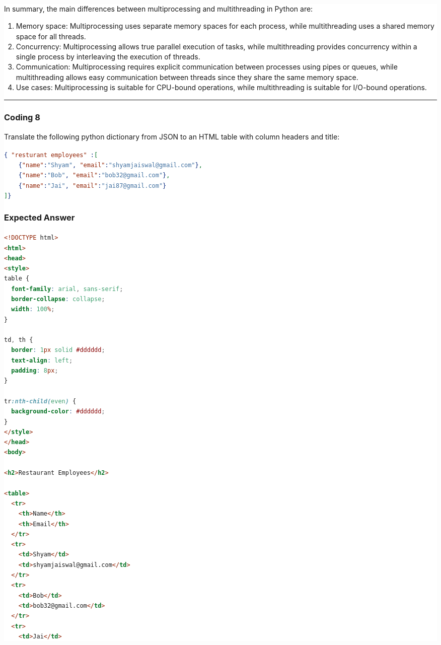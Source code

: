 In summary, the main differences between multiprocessing and multithreading in Python are:

1. Memory space: Multiprocessing uses separate memory spaces for each process, while multithreading uses a shared memory space for all threads.
2. Concurrency: Multiprocessing allows true parallel execution of tasks, while multithreading provides concurrency within a single process by interleaving the execution of threads.
3. Communication: Multiprocessing requires explicit communication between processes using pipes or queues, while multithreading allows easy communication between threads since they share the same memory space.
4. Use cases: Multiprocessing is suitable for CPU-bound operations, while multithreading is suitable for I/O-bound operations.
***
### Coding 8
Translate the following python dictionary from JSON to an HTML table with column headers and title: 
```json
{ "resturant employees" :[ 
    {"name":"Shyam", "email":"shyamjaiswal@gmail.com"},
    {"name":"Bob", "email":"bob32@gmail.com"},
    {"name":"Jai", "email":"jai87@gmail.com"}
]}
```
### Expected Answer
```html
<!DOCTYPE html>
<html>
<head>
<style>
table {
  font-family: arial, sans-serif;
  border-collapse: collapse;
  width: 100%;
}

td, th {
  border: 1px solid #dddddd;
  text-align: left;
  padding: 8px;
}

tr:nth-child(even) {
  background-color: #dddddd;
}
</style>
</head>
<body>

<h2>Restaurant Employees</h2>

<table>
  <tr>
    <th>Name</th>
    <th>Email</th>
  </tr>
  <tr>
    <td>Shyam</td>
    <td>shyamjaiswal@gmail.com</td>
  </tr>
  <tr>
    <td>Bob</td>
    <td>bob32@gmail.com</td>
  </tr>
  <tr>
    <td>Jai</td>
```